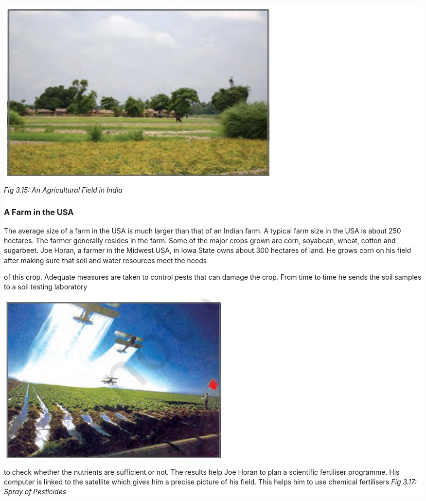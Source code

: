 ![](_page_7_Picture_3.jpeg)

*Fig 3.15: An Agricultural Field in India*

### A Farm in the USA

The average size of a farm in the USA is much larger than that of an Indian farm. A typical farm size in the USA is about 250 hectares. The farmer generally resides in the farm. Some of the major crops grown are corn, soyabean, wheat, cotton and sugarbeet. Joe Horan, a farmer in the Midwest USA, in Iowa State owns about 300 hectares of land. He grows corn on his field after making sure that soil and water resources meet the needs

of this crop. Adequate measures are taken to control pests that can damage the crop. From time to time he sends the soil samples to a soil testing laboratory

![](_page_7_Picture_8.jpeg)

to check whether the nutrients are sufficient or not. The results help Joe Horan to plan a scientific fertiliser programme. His computer is linked to the satellite which gives him a precise picture of his field. This helps him to use chemical fertilisers *Fig 3.17: Spray of Pesticides*
